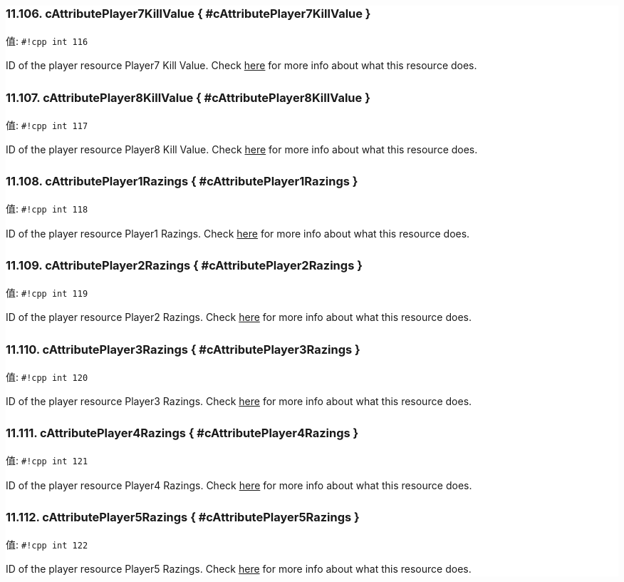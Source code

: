### 11.106. cAttributePlayer7KillValue { #cAttributePlayer7KillValue }

值: `#!cpp int 116`

ID of the player resource Player7 Kill Value. Check [here](../../resources/resources/#116 "Jump to: Game Mecahnicsc > Resources > #116") for more info about what this resource does.

### 11.107. cAttributePlayer8KillValue { #cAttributePlayer8KillValue }

值: `#!cpp int 117`

ID of the player resource Player8 Kill Value. Check [here](../../resources/resources/#117 "Jump to: Game Mecahnicsc > Resources > #117") for more info about what this resource does.

### 11.108. cAttributePlayer1Razings { #cAttributePlayer1Razings }

值: `#!cpp int 118`

ID of the player resource Player1 Razings. Check [here](../../resources/resources/#118 "Jump to: Game Mecahnicsc > Resources > #118") for more info about what this resource does.

### 11.109. cAttributePlayer2Razings { #cAttributePlayer2Razings }

值: `#!cpp int 119`

ID of the player resource Player2 Razings. Check [here](../../resources/resources/#119 "Jump to: Game Mecahnicsc > Resources > #119") for more info about what this resource does.

### 11.110. cAttributePlayer3Razings { #cAttributePlayer3Razings }

值: `#!cpp int 120`

ID of the player resource Player3 Razings. Check [here](../../resources/resources/#120 "Jump to: Game Mecahnicsc > Resources > #120") for more info about what this resource does.

### 11.111. cAttributePlayer4Razings { #cAttributePlayer4Razings }

值: `#!cpp int 121`

ID of the player resource Player4 Razings. Check [here](../../resources/resources/#121 "Jump to: Game Mecahnicsc > Resources > #121") for more info about what this resource does.

### 11.112. cAttributePlayer5Razings { #cAttributePlayer5Razings }

值: `#!cpp int 122`

ID of the player resource Player5 Razings. Check [here](../../resources/resources/#122 "Jump to: Game Mecahnicsc > Resources > #122") for more info about what this resource does.
